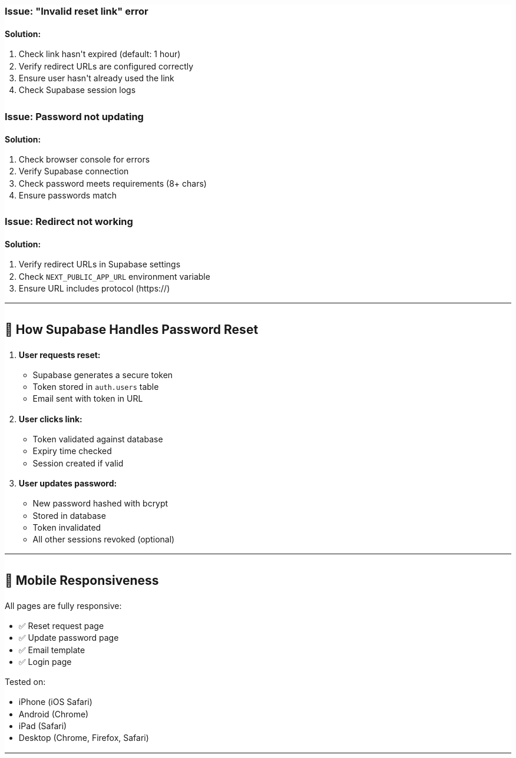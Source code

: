 ### **Issue: "Invalid reset link" error**
**Solution:**
1. Check link hasn't expired (default: 1 hour)
2. Verify redirect URLs are configured correctly
3. Ensure user hasn't already used the link
4. Check Supabase session logs

### **Issue: Password not updating**
**Solution:**
1. Check browser console for errors
2. Verify Supabase connection
3. Check password meets requirements (8+ chars)
4. Ensure passwords match

### **Issue: Redirect not working**
**Solution:**
1. Verify redirect URLs in Supabase settings
2. Check `NEXT_PUBLIC_APP_URL` environment variable
3. Ensure URL includes protocol (https://)

---

## 🔄 How Supabase Handles Password Reset

1. **User requests reset:**
   - Supabase generates a secure token
   - Token stored in `auth.users` table
   - Email sent with token in URL

2. **User clicks link:**
   - Token validated against database
   - Expiry time checked
   - Session created if valid

3. **User updates password:**
   - New password hashed with bcrypt
   - Stored in database
   - Token invalidated
   - All other sessions revoked (optional)

---

## 📱 Mobile Responsiveness

All pages are fully responsive:
- ✅ Reset request page
- ✅ Update password page
- ✅ Email template
- ✅ Login page

Tested on:
- iPhone (iOS Safari)
- Android (Chrome)
- iPad (Safari)
- Desktop (Chrome, Firefox, Safari)

---